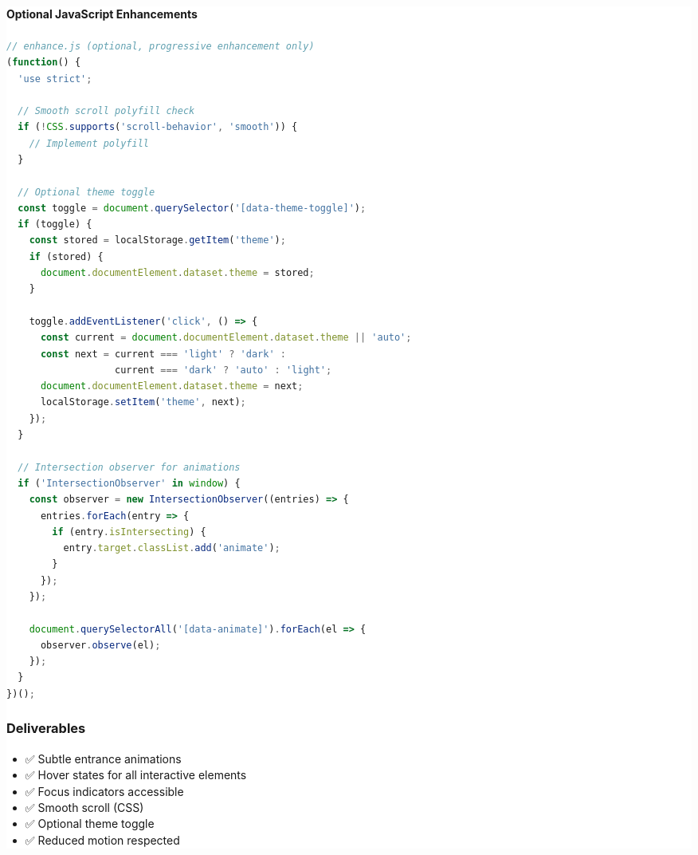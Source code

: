 #### Optional JavaScript Enhancements
```javascript
// enhance.js (optional, progressive enhancement only)
(function() {
  'use strict';
  
  // Smooth scroll polyfill check
  if (!CSS.supports('scroll-behavior', 'smooth')) {
    // Implement polyfill
  }
  
  // Optional theme toggle
  const toggle = document.querySelector('[data-theme-toggle]');
  if (toggle) {
    const stored = localStorage.getItem('theme');
    if (stored) {
      document.documentElement.dataset.theme = stored;
    }
    
    toggle.addEventListener('click', () => {
      const current = document.documentElement.dataset.theme || 'auto';
      const next = current === 'light' ? 'dark' : 
                   current === 'dark' ? 'auto' : 'light';
      document.documentElement.dataset.theme = next;
      localStorage.setItem('theme', next);
    });
  }
  
  // Intersection observer for animations
  if ('IntersectionObserver' in window) {
    const observer = new IntersectionObserver((entries) => {
      entries.forEach(entry => {
        if (entry.isIntersecting) {
          entry.target.classList.add('animate');
        }
      });
    });
    
    document.querySelectorAll('[data-animate]').forEach(el => {
      observer.observe(el);
    });
  }
})();
```

### Deliverables
- ✅ Subtle entrance animations
- ✅ Hover states for all interactive elements
- ✅ Focus indicators accessible
- ✅ Smooth scroll (CSS)
- ✅ Optional theme toggle
- ✅ Reduced motion respected
